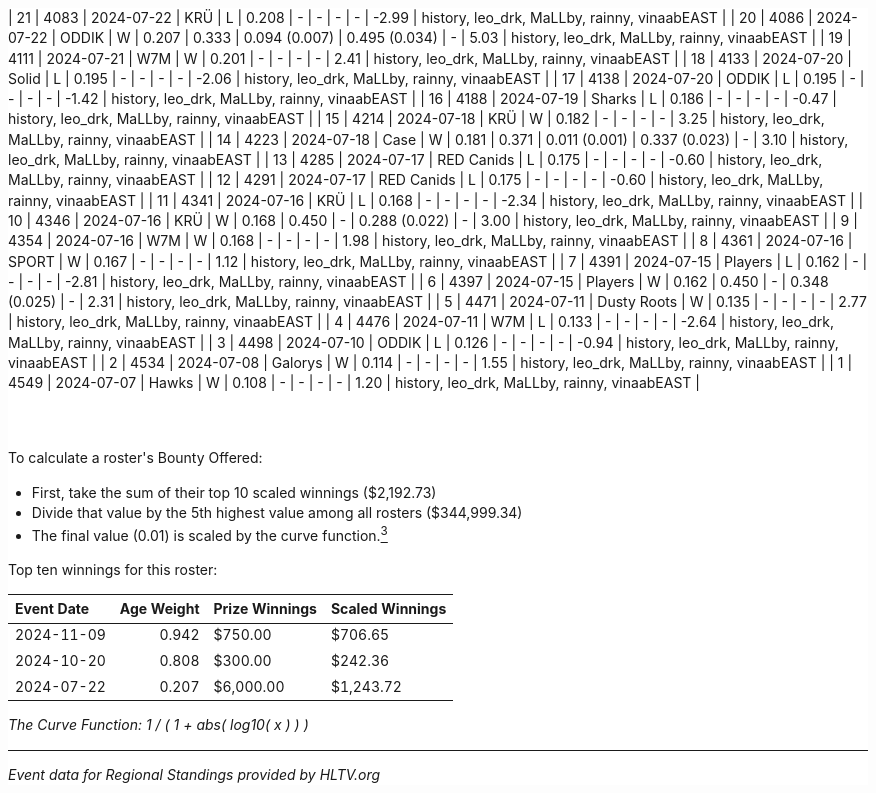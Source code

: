 |           21 |     4083 | 2024-07-22 | KRÜ            | L   | 0.208      | -            | -                | -                | -         |    -2.99 | history, leo_drk, MaLLby, rainny, vinaabEAST |
|           20 |     4086 | 2024-07-22 | ODDIK          | W   | 0.207      | 0.333        | 0.094 (0.007)    | 0.495 (0.034)    | -         |     5.03 | history, leo_drk, MaLLby, rainny, vinaabEAST |
|           19 |     4111 | 2024-07-21 | W7M            | W   | 0.201      | -            | -                | -                | -         |     2.41 | history, leo_drk, MaLLby, rainny, vinaabEAST |
|           18 |     4133 | 2024-07-20 | Solid          | L   | 0.195      | -            | -                | -                | -         |    -2.06 | history, leo_drk, MaLLby, rainny, vinaabEAST |
|           17 |     4138 | 2024-07-20 | ODDIK          | L   | 0.195      | -            | -                | -                | -         |    -1.42 | history, leo_drk, MaLLby, rainny, vinaabEAST |
|           16 |     4188 | 2024-07-19 | Sharks         | L   | 0.186      | -            | -                | -                | -         |    -0.47 | history, leo_drk, MaLLby, rainny, vinaabEAST |
|           15 |     4214 | 2024-07-18 | KRÜ            | W   | 0.182      | -            | -                | -                | -         |     3.25 | history, leo_drk, MaLLby, rainny, vinaabEAST |
|           14 |     4223 | 2024-07-18 | Case           | W   | 0.181      | 0.371        | 0.011 (0.001)    | 0.337 (0.023)    | -         |     3.10 | history, leo_drk, MaLLby, rainny, vinaabEAST |
|           13 |     4285 | 2024-07-17 | RED Canids     | L   | 0.175      | -            | -                | -                | -         |    -0.60 | history, leo_drk, MaLLby, rainny, vinaabEAST |
|           12 |     4291 | 2024-07-17 | RED Canids     | L   | 0.175      | -            | -                | -                | -         |    -0.60 | history, leo_drk, MaLLby, rainny, vinaabEAST |
|           11 |     4341 | 2024-07-16 | KRÜ            | L   | 0.168      | -            | -                | -                | -         |    -2.34 | history, leo_drk, MaLLby, rainny, vinaabEAST |
|           10 |     4346 | 2024-07-16 | KRÜ            | W   | 0.168      | 0.450        | -                | 0.288 (0.022)    | -         |     3.00 | history, leo_drk, MaLLby, rainny, vinaabEAST |
|            9 |     4354 | 2024-07-16 | W7M            | W   | 0.168      | -            | -                | -                | -         |     1.98 | history, leo_drk, MaLLby, rainny, vinaabEAST |
|            8 |     4361 | 2024-07-16 | SPORT          | W   | 0.167      | -            | -                | -                | -         |     1.12 | history, leo_drk, MaLLby, rainny, vinaabEAST |
|            7 |     4391 | 2024-07-15 | Players        | L   | 0.162      | -            | -                | -                | -         |    -2.81 | history, leo_drk, MaLLby, rainny, vinaabEAST |
|            6 |     4397 | 2024-07-15 | Players        | W   | 0.162      | 0.450        | -                | 0.348 (0.025)    | -         |     2.31 | history, leo_drk, MaLLby, rainny, vinaabEAST |
|            5 |     4471 | 2024-07-11 | Dusty Roots    | W   | 0.135      | -            | -                | -                | -         |     2.77 | history, leo_drk, MaLLby, rainny, vinaabEAST |
|            4 |     4476 | 2024-07-11 | W7M            | L   | 0.133      | -            | -                | -                | -         |    -2.64 | history, leo_drk, MaLLby, rainny, vinaabEAST |
|            3 |     4498 | 2024-07-10 | ODDIK          | L   | 0.126      | -            | -                | -                | -         |    -0.94 | history, leo_drk, MaLLby, rainny, vinaabEAST |
|            2 |     4534 | 2024-07-08 | Galorys        | W   | 0.114      | -            | -                | -                | -         |     1.55 | history, leo_drk, MaLLby, rainny, vinaabEAST |
|            1 |     4549 | 2024-07-07 | Hawks          | W   | 0.108      | -            | -                | -                | -         |     1.20 | history, leo_drk, MaLLby, rainny, vinaabEAST |

<br />
<span id="table2"></span><br />
To calculate a roster's Bounty Offered:<br />

- First, take the sum of their top 10 scaled winnings ($2,192.73)
- Divide that value by the 5th highest value among all rosters ($344,999.34)
- The final value (0.01) is scaled by the curve function.[<sup>3</sup>](#curveFunction)

Top ten winnings for this roster:<br />

| Event Date | Age Weight | Prize Winnings | Scaled Winnings |
| :- | -: | :- | :- |
| 2024-11-09 |      0.942 | $750.00        | $706.65         |
| 2024-10-20 |      0.808 | $300.00        | $242.36         |
| 2024-07-22 |      0.207 | $6,000.00      | $1,243.72       |


<span id="curveFunction"></span>_The Curve Function: 1 / ( 1 + abs( log10( x ) ) )_<br />

---
_Event data for Regional Standings provided by HLTV.org_<br />
